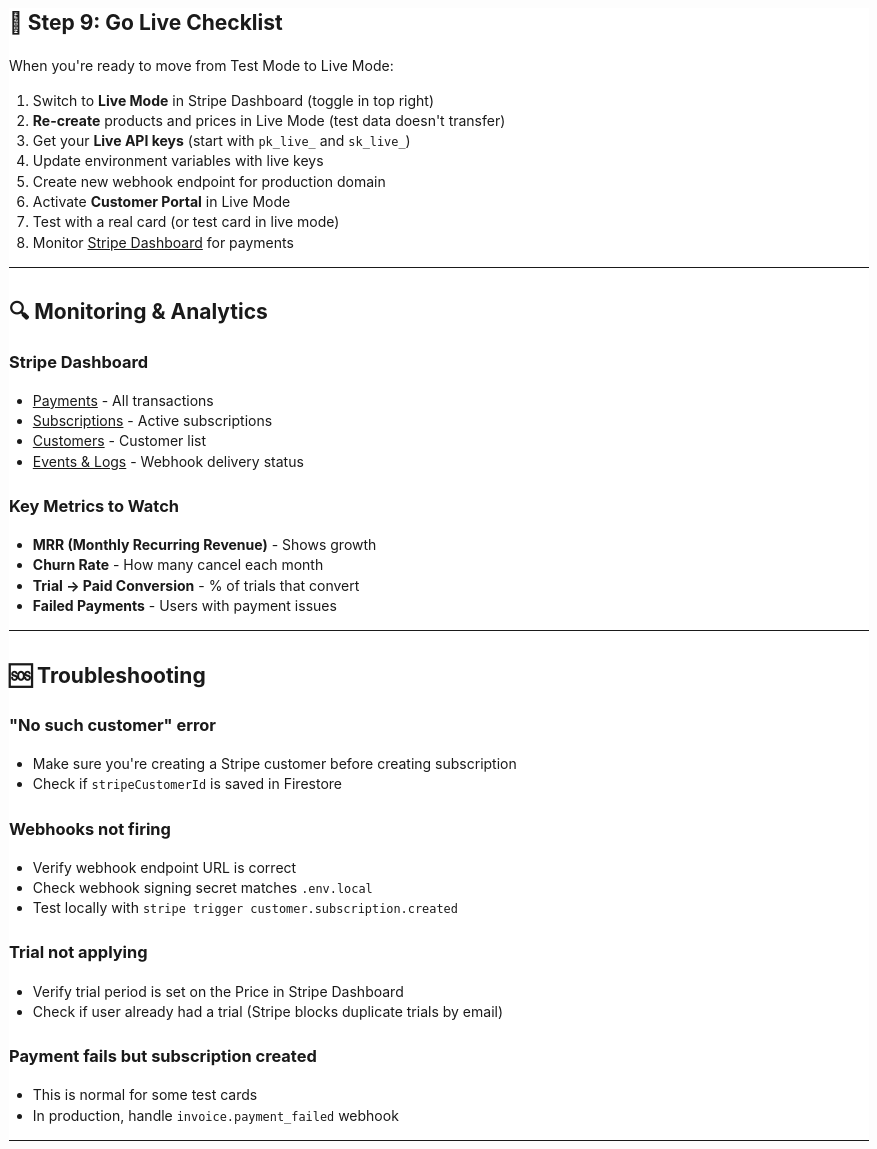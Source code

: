 ## 🚀 Step 9: Go Live Checklist

When you're ready to move from Test Mode to Live Mode:

1. Switch to **Live Mode** in Stripe Dashboard (toggle in top right)
2. **Re-create** products and prices in Live Mode (test data doesn't transfer)
3. Get your **Live API keys** (start with `pk_live_` and `sk_live_`)
4. Update environment variables with live keys
5. Create new webhook endpoint for production domain
6. Activate **Customer Portal** in Live Mode
7. Test with a real card (or test card in live mode)
8. Monitor [Stripe Dashboard](https://dashboard.stripe.com/dashboard) for payments

---

## 🔍 Monitoring & Analytics

### Stripe Dashboard
- [Payments](https://dashboard.stripe.com/test/payments) - All transactions
- [Subscriptions](https://dashboard.stripe.com/test/subscriptions) - Active subscriptions
- [Customers](https://dashboard.stripe.com/test/customers) - Customer list
- [Events & Logs](https://dashboard.stripe.com/test/events) - Webhook delivery status

### Key Metrics to Watch
- **MRR (Monthly Recurring Revenue)** - Shows growth
- **Churn Rate** - How many cancel each month
- **Trial → Paid Conversion** - % of trials that convert
- **Failed Payments** - Users with payment issues

---

## 🆘 Troubleshooting

### "No such customer" error
- Make sure you're creating a Stripe customer before creating subscription
- Check if `stripeCustomerId` is saved in Firestore

### Webhooks not firing
- Verify webhook endpoint URL is correct
- Check webhook signing secret matches `.env.local`
- Test locally with `stripe trigger customer.subscription.created`

### Trial not applying
- Verify trial period is set on the Price in Stripe Dashboard
- Check if user already had a trial (Stripe blocks duplicate trials by email)

### Payment fails but subscription created
- This is normal for some test cards
- In production, handle `invoice.payment_failed` webhook

---